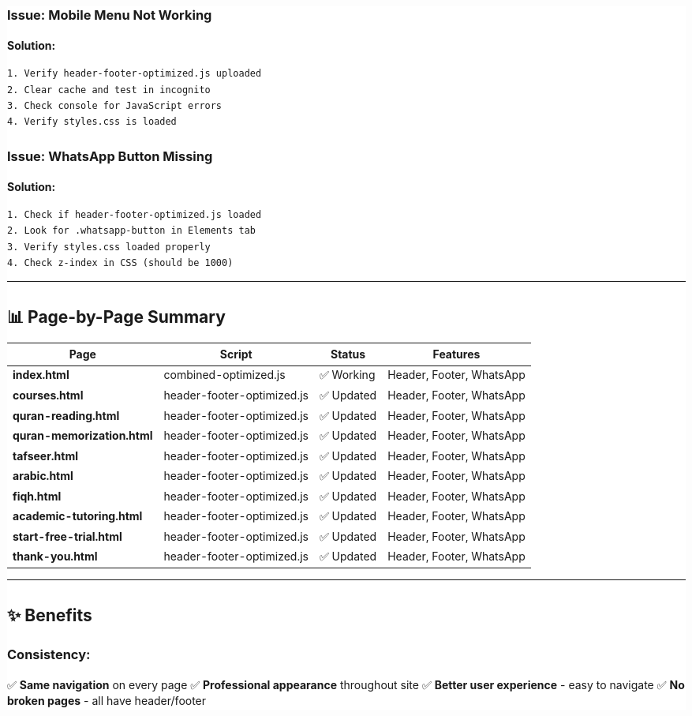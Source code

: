 ### Issue: Mobile Menu Not Working

**Solution:**
```
1. Verify header-footer-optimized.js uploaded
2. Clear cache and test in incognito
3. Check console for JavaScript errors
4. Verify styles.css is loaded
```

### Issue: WhatsApp Button Missing

**Solution:**
```
1. Check if header-footer-optimized.js loaded
2. Look for .whatsapp-button in Elements tab
3. Verify styles.css loaded properly
4. Check z-index in CSS (should be 1000)
```

---

## 📊 Page-by-Page Summary

| Page | Script | Status | Features |
|------|--------|--------|----------|
| **index.html** | combined-optimized.js | ✅ Working | Header, Footer, WhatsApp |
| **courses.html** | header-footer-optimized.js | ✅ Updated | Header, Footer, WhatsApp |
| **quran-reading.html** | header-footer-optimized.js | ✅ Updated | Header, Footer, WhatsApp |
| **quran-memorization.html** | header-footer-optimized.js | ✅ Updated | Header, Footer, WhatsApp |
| **tafseer.html** | header-footer-optimized.js | ✅ Updated | Header, Footer, WhatsApp |
| **arabic.html** | header-footer-optimized.js | ✅ Updated | Header, Footer, WhatsApp |
| **fiqh.html** | header-footer-optimized.js | ✅ Updated | Header, Footer, WhatsApp |
| **academic-tutoring.html** | header-footer-optimized.js | ✅ Updated | Header, Footer, WhatsApp |
| **start-free-trial.html** | header-footer-optimized.js | ✅ Updated | Header, Footer, WhatsApp |
| **thank-you.html** | header-footer-optimized.js | ✅ Updated | Header, Footer, WhatsApp |

---

## ✨ Benefits

### Consistency:
✅ **Same navigation** on every page
✅ **Professional appearance** throughout site
✅ **Better user experience** - easy to navigate
✅ **No broken pages** - all have header/footer
